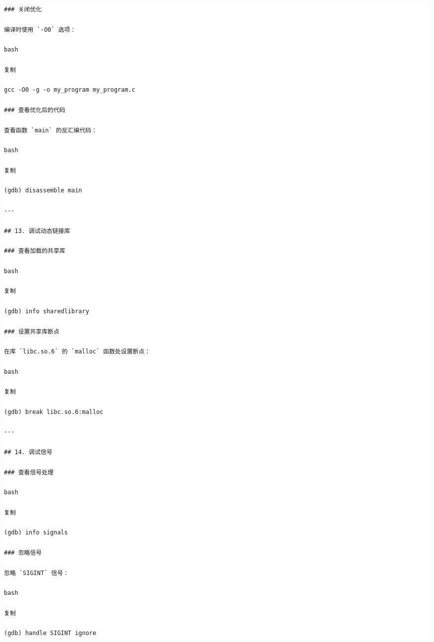 ```
### 关闭优化

编译时使用 `-O0` 选项：

bash

复制

gcc -O0 -g -o my_program my_program.c

### 查看优化后的代码

查看函数 `main` 的反汇编代码：

bash

复制

(gdb) disassemble main

---

## 13. 调试动态链接库

### 查看加载的共享库

bash

复制

(gdb) info sharedlibrary

### 设置共享库断点

在库 `libc.so.6` 的 `malloc` 函数处设置断点：

bash

复制

(gdb) break libc.so.6:malloc

---

## 14. 调试信号

### 查看信号处理

bash

复制

(gdb) info signals

### 忽略信号

忽略 `SIGINT` 信号：

bash

复制

(gdb) handle SIGINT ignore
```